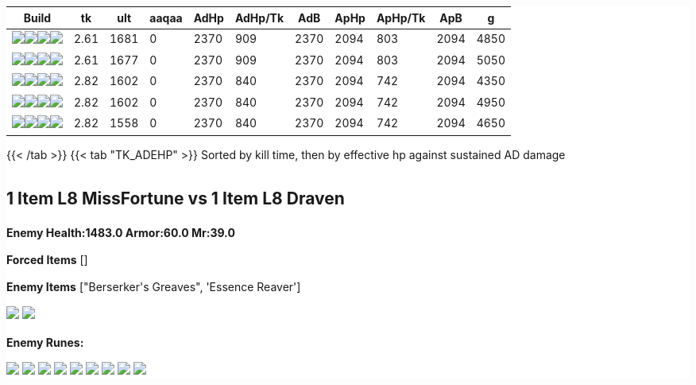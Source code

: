 



 Build |tk|ult|aaqaa|AdHp|AdHp/Tk|AdB|ApHp|ApHp/Tk|ApB|g
-|-|-|-|-|-|-|-|-|-|-
![](/item/6676.png)![](/item/1001.png)![](/item/1053.png)![](/item/1055.png)|2.61|1681|0|2370|909|2370|2094|803|2094|4850
![](/item/3031.png)![](/item/1001.png)![](/item/1053.png)![](/item/1055.png)|2.61|1677|0|2370|909|2370|2094|803|2094|5050
![](/item/3142.png)![](/item/1001.png)![](/item/1053.png)![](/item/1055.png)|2.82|1602|0|2370|840|2370|2094|742|2094|4350
![](/item/6698.png)![](/item/1001.png)![](/item/1053.png)![](/item/1055.png)|2.82|1602|0|2370|840|2370|2094|742|2094|4950
![](/item/6696.png)![](/item/1001.png)![](/item/1053.png)![](/item/1055.png)|2.82|1558|0|2370|840|2370|2094|742|2094|4650
{{< /tab >}}
{{< tab "TK_ADEHP" >}}
Sorted by kill time, then by effective hp against sustained AD damage
## 1 Item L8 MissFortune vs 1 Item L8 Draven

**Enemy Health:1483.0 Armor:60.0 Mr:39.0**


**Forced Items** []








**Enemy Items** ["Berserker's Greaves", 'Essence Reaver']





![](/item/3006.png)
![](/item/3508.png)



**Enemy Runes:**





![](/Styles/Precision/PressTheAttack/PressTheAttack.png)
![](/Styles/Precision/Triumph.png)
![](/Styles/Precision/LegendBloodline/LegendBloodline.png)
![](/Styles/Sorcery/LastStand/LastStand.png)
![](/Styles/Domination/EyeballCollection/EyeballCollection.png)
![](/Styles/Domination/TreasureHunter/TreasureHunter.png)
![](/StatMods/StatModsAttackSpeedIcon.png)
![](/StatMods/StatModsAdaptiveForceIcon.png)
![](/StatMods/StatModsHealthScalingIcon.png)
